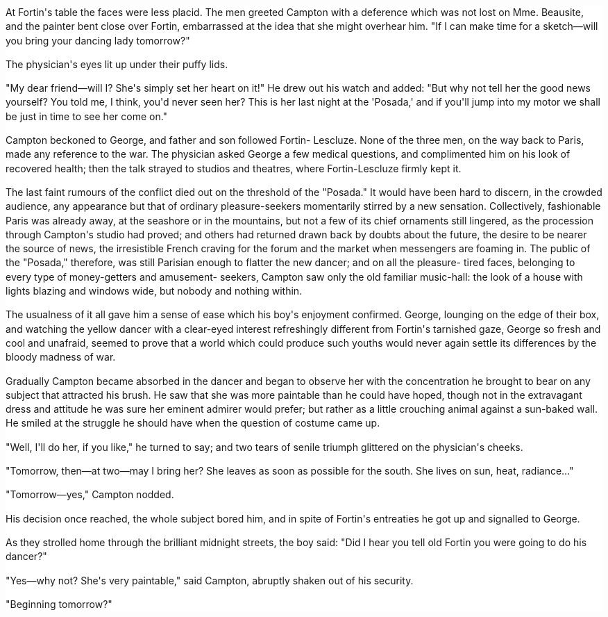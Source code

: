 At Fortin's table the faces were less placid. The men greeted Campton with a deference which was not lost on Mme. Beausite, and the painter bent close over Fortin, embarrassed at the idea that she might overhear him. "If I can make time for a sketch—will you bring your dancing lady tomorrow?"

The physician's eyes lit up under their puffy lids.

"My dear friend—will I? She's simply set her heart on it!" He drew out his watch and added: "But why not tell her the good news yourself? You told me, I think, you'd never seen her? This is her last night at the 'Posada,' and if you'll jump into my motor we shall be just in time to see her come on."

Campton beckoned to George, and father and son followed Fortin- Lescluze. None of the three men, on the way back to Paris, made any reference to the war. The physician asked George a few medical questions, and complimented him on his look of recovered health; then the talk strayed to studios and theatres, where Fortin-Lescluze firmly kept it.

The last faint rumours of the conflict died out on the threshold of the "Posada." It would have been hard to discern, in the crowded audience, any appearance but that of ordinary pleasure-seekers momentarily stirred by a new sensation. Collectively, fashionable Paris was already away, at the seashore or in the mountains, but not a few of its chief ornaments still lingered, as the procession through Campton's studio had proved; and others had returned drawn back by doubts about the future, the desire to be nearer the source of news, the irresistible French craving for the forum and the market when messengers are foaming in. The public of the "Posada," therefore, was still Parisian enough to flatter the new dancer; and on all the pleasure- tired faces, belonging to every type of money-getters and amusement- seekers, Campton saw only the old familiar music-hall: the look of a house with lights blazing and windows wide, but nobody and nothing within.

The usualness of it all gave him a sense of ease which his boy's enjoyment confirmed. George, lounging on the edge of their box, and watching the yellow dancer with a clear-eyed interest refreshingly different from Fortin's tarnished gaze, George so fresh and cool and unafraid, seemed to prove that a world which could produce such youths would never again settle its differences by the bloody madness of war.

Gradually Campton became absorbed in the dancer and began to observe her with the concentration he brought to bear on any subject that attracted his brush. He saw that she was more paintable than he could have hoped, though not in the extravagant dress and attitude he was sure her eminent admirer would prefer; but rather as a little crouching animal against a sun-baked wall. He smiled at the struggle he should have when the question of costume came up.

"Well, I'll do her, if you like," he turned to say; and two tears of senile triumph glittered on the physician's cheeks.

"Tomorrow, then—at two—may I bring her? She leaves as soon as possible for the south. She lives on sun, heat, radiance…"

"Tomorrow—yes," Campton nodded.

His decision once reached, the whole subject bored him, and in spite of Fortin's entreaties he got up and signalled to George.

As they strolled home through the brilliant midnight streets, the boy said: "Did I hear you tell old Fortin you were going to do his dancer?"

"Yes—why not? She's very paintable," said Campton, abruptly shaken out of his security.

"Beginning tomorrow?"
